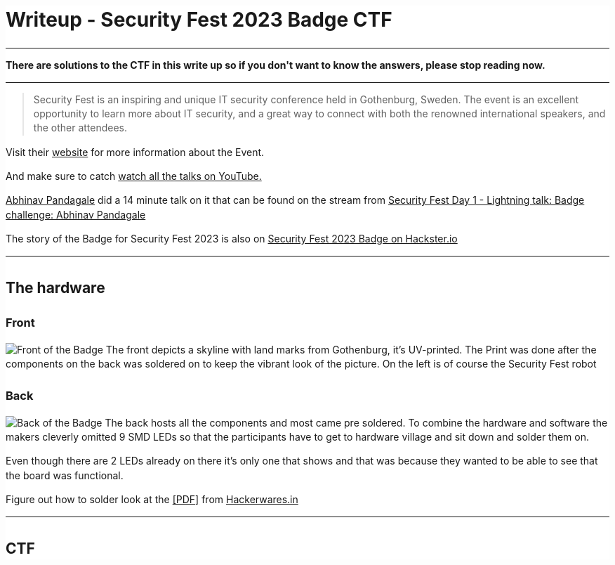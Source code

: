 # Writeup - Security Fest 2023 Badge CTF

________________________
**There are solutions to the CTF in this write up so if you don't want to know the answers, please stop reading now.**
________________________


> Security Fest is an inspiring and unique IT security conference held in Gothenburg, Sweden. The event is an excellent opportunity to learn more about IT security, and a great way to connect with both the renowned international speakers, and the other attendees.

Visit their [website](https://securityfest.com) for more information about the Event.

And make sure to catch [watch all the talks on YouTube.](https://www.youtube.com/playlist?list=PL0Jph6SmWIuMmZpl5NVjPQ_uDXHYw5Jii)

[Abhinav Pandagale](https://www.linkedin.com/in/abhinavpandagale/) did a 14 minute talk on it that can be found on the stream from [Security Fest Day 1 - Lightning talk: Badge challenge: Abhinav Pandagale](https://www.youtube.com/watch?v=c5_kFwVHUbY&list=PL0Jph6SmWIuMmZpl5NVjPQ_uDXHYw5Jii&index=1&t=23224s)

The story of the Badge for Security Fest 2023 is also on [Security Fest 2023 Badge on Hackster.io](https://www.hackster.io/HacksFromPanda/the-gothenburg-skyline-badge-security-fest-eed557)

---
## The hardware
### Front

![Front of the Badge](https://dev-to-uploads.s3.amazonaws.com/uploads/articles/gvtjr0j5czuhtsayc5so.png)
The front depicts a skyline with land marks from Gothenburg, it’s UV-printed. The Print was done after the components on the back was soldered on to keep the vibrant look of the picture. On the left is of course the Security Fest robot

### Back

![Back of the Badge](https://dev-to-uploads.s3.amazonaws.com/uploads/articles/jpkatbted49tn9rg41v2.png)
The back hosts all the components and most came pre soldered. To combine the hardware and software the makers cleverly omitted 9 SMD LEDs so that the participants have to get to hardware village and sit down and solder them on.

Even though there are 2 LEDs already on there it’s only one that shows and that was because they wanted to be able to see that the board was functional.

Figure out how to solder look at the [[PDF]](https://hackerwares.in/Gothenburg%20Badge%20Soldering%20Tutorial.pdf) from [Hackerwares.in](https://hackerwares.in)


---
## CTF
